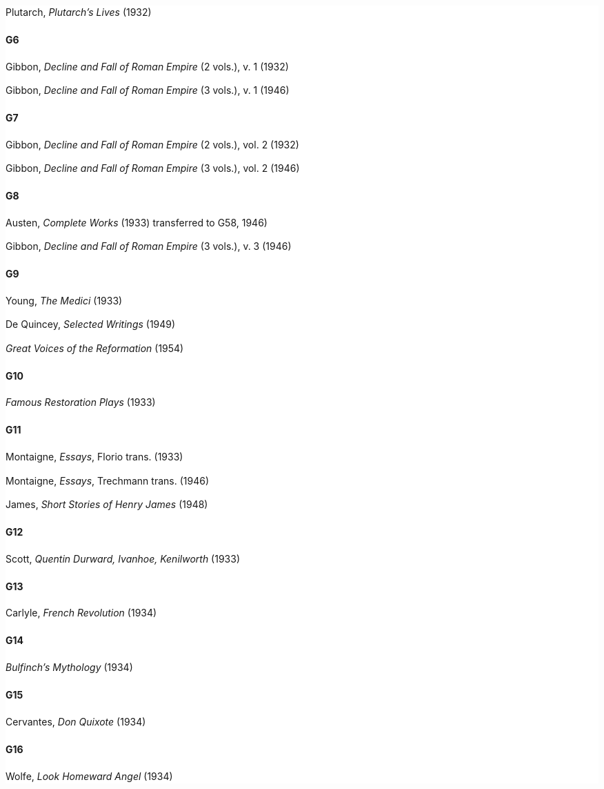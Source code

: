 Plutarch, *Plutarch’s Lives* (1932)  

#### G6

Gibbon, *Decline and Fall of Roman Empire* (2 vols.), v. 1 (1932)  

Gibbon, *Decline and Fall of Roman Empire* (3 vols.), v. 1 (1946)  

#### G7

Gibbon, *Decline and Fall of Roman Empire* (2 vols.), vol. 2 (1932)  

Gibbon, *Decline and Fall of Roman Empire* (3 vols.), vol. 2 (1946)  

#### G8

Austen, *Complete Works* (1933) transferred to G58, 1946)  

Gibbon, *Decline and Fall of Roman Empire* (3 vols.), v. 3 (1946)  

#### G9

Young, *The Medici* (1933)  

De Quincey, *Selected Writings* (1949)  

*Great Voices of the Reformation* (1954)  

#### G10

*Famous Restoration Plays* (1933)  

#### G11

Montaigne, *Essays*, Florio trans. (1933)  

Montaigne, *Essays*, Trechmann trans. (1946)  

James, *Short Stories of Henry James* (1948)  

#### G12

Scott, *Quentin Durward, Ivanhoe, Kenilworth* (1933)  

#### G13

Carlyle, *French Revolution* (1934)  

#### G14

*Bulfinch’s Mythology* (1934)  

#### G15

Cervantes, *Don Quixote* (1934)  

#### G16

Wolfe, *Look Homeward Angel* (1934)  
